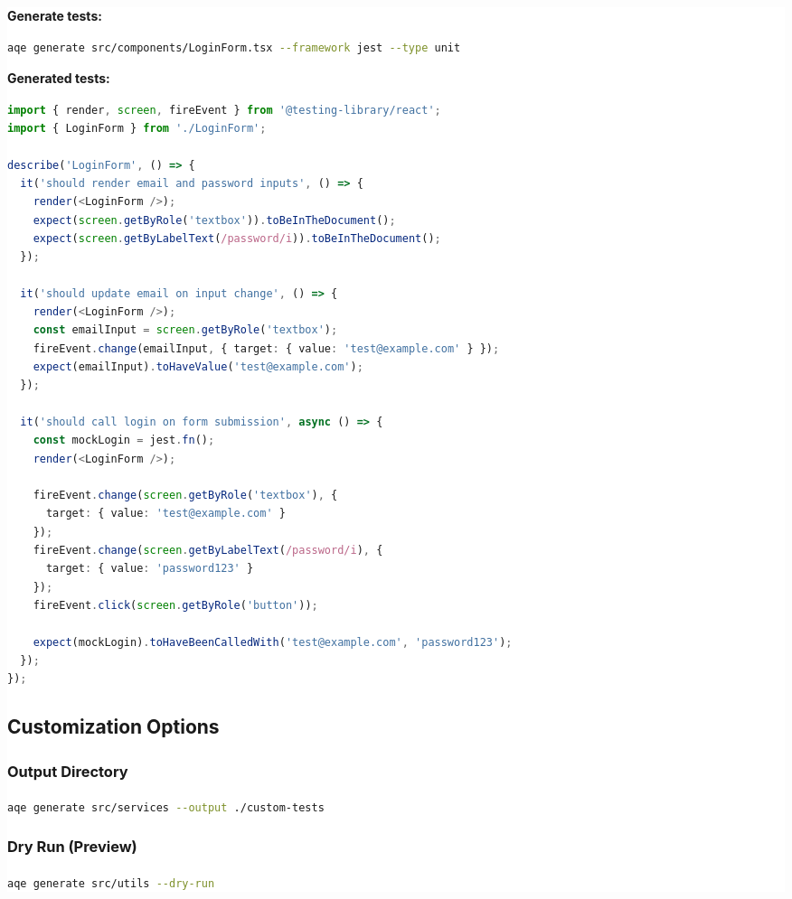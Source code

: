 **Generate tests:**
```bash
aqe generate src/components/LoginForm.tsx --framework jest --type unit
```

**Generated tests:**
```typescript
import { render, screen, fireEvent } from '@testing-library/react';
import { LoginForm } from './LoginForm';

describe('LoginForm', () => {
  it('should render email and password inputs', () => {
    render(<LoginForm />);
    expect(screen.getByRole('textbox')).toBeInTheDocument();
    expect(screen.getByLabelText(/password/i)).toBeInTheDocument();
  });

  it('should update email on input change', () => {
    render(<LoginForm />);
    const emailInput = screen.getByRole('textbox');
    fireEvent.change(emailInput, { target: { value: 'test@example.com' } });
    expect(emailInput).toHaveValue('test@example.com');
  });

  it('should call login on form submission', async () => {
    const mockLogin = jest.fn();
    render(<LoginForm />);

    fireEvent.change(screen.getByRole('textbox'), {
      target: { value: 'test@example.com' }
    });
    fireEvent.change(screen.getByLabelText(/password/i), {
      target: { value: 'password123' }
    });
    fireEvent.click(screen.getByRole('button'));

    expect(mockLogin).toHaveBeenCalledWith('test@example.com', 'password123');
  });
});
```

## Customization Options

### Output Directory

```bash
aqe generate src/services --output ./custom-tests
```

### Dry Run (Preview)

```bash
aqe generate src/utils --dry-run
```
